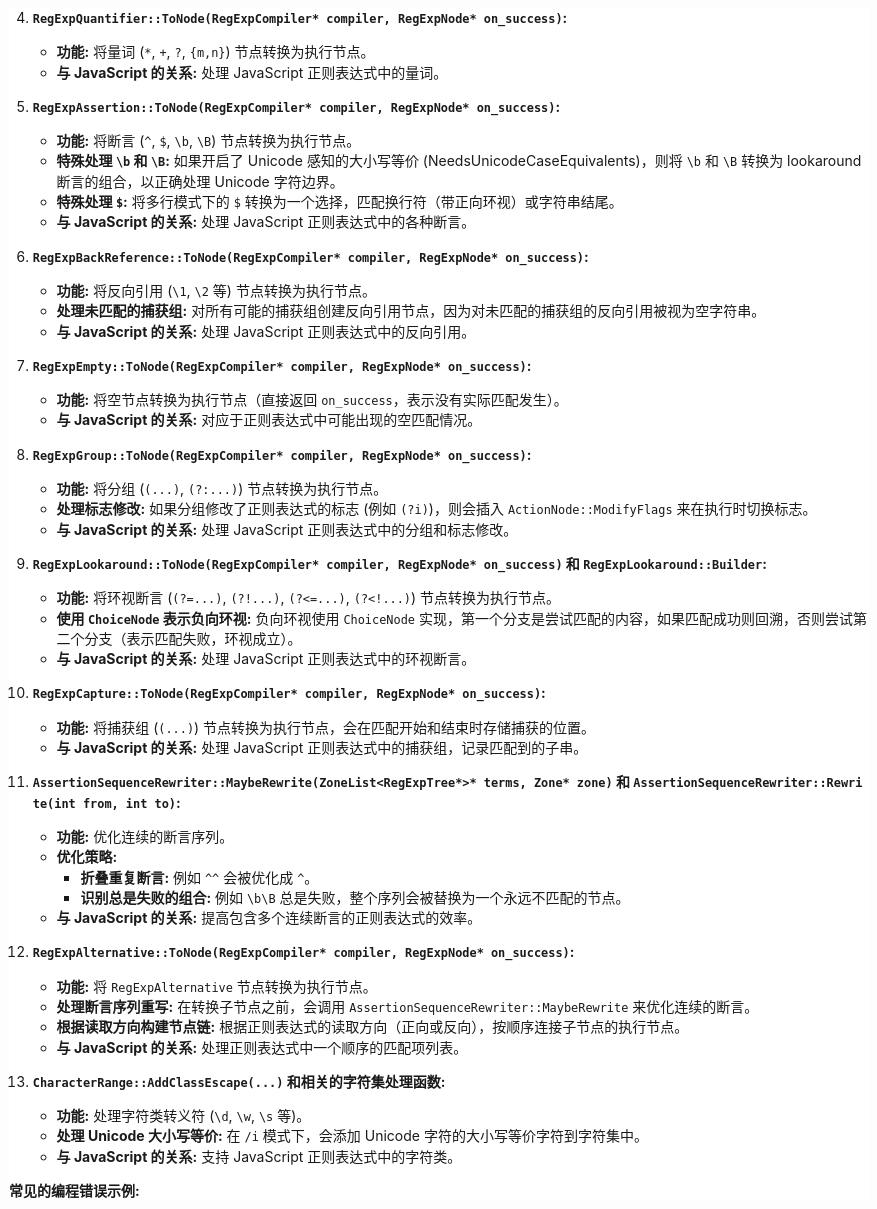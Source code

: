 4. **`RegExpQuantifier::ToNode(RegExpCompiler* compiler, RegExpNode* on_success)`:**
   - **功能:**  将量词 (`*`, `+`, `?`, `{m,n}`) 节点转换为执行节点。
   - **与 JavaScript 的关系:**  处理 JavaScript 正则表达式中的量词。

5. **`RegExpAssertion::ToNode(RegExpCompiler* compiler, RegExpNode* on_success)`:**
   - **功能:**  将断言 (`^`, `$`, `\b`, `\B`) 节点转换为执行节点。
   - **特殊处理 `\b` 和 `\B`:** 如果开启了 Unicode 感知的大小写等价 (NeedsUnicodeCaseEquivalents)，则将 `\b` 和 `\B` 转换为 lookaround 断言的组合，以正确处理 Unicode 字符边界。
   - **特殊处理 `$`:**  将多行模式下的 `$` 转换为一个选择，匹配换行符（带正向环视）或字符串结尾。
   - **与 JavaScript 的关系:** 处理 JavaScript 正则表达式中的各种断言。

6. **`RegExpBackReference::ToNode(RegExpCompiler* compiler, RegExpNode* on_success)`:**
   - **功能:**  将反向引用 (`\1`, `\2` 等) 节点转换为执行节点。
   - **处理未匹配的捕获组:**  对所有可能的捕获组创建反向引用节点，因为对未匹配的捕获组的反向引用被视为空字符串。
   - **与 JavaScript 的关系:** 处理 JavaScript 正则表达式中的反向引用。

7. **`RegExpEmpty::ToNode(RegExpCompiler* compiler, RegExpNode* on_success)`:**
   - **功能:**  将空节点转换为执行节点（直接返回 `on_success`，表示没有实际匹配发生）。
   - **与 JavaScript 的关系:**  对应于正则表达式中可能出现的空匹配情况。

8. **`RegExpGroup::ToNode(RegExpCompiler* compiler, RegExpNode* on_success)`:**
   - **功能:**  将分组 (`(...)`, `(?:...)`) 节点转换为执行节点。
   - **处理标志修改:** 如果分组修改了正则表达式的标志 (例如 `(?i)`)，则会插入 `ActionNode::ModifyFlags` 来在执行时切换标志。
   - **与 JavaScript 的关系:**  处理 JavaScript 正则表达式中的分组和标志修改。

9. **`RegExpLookaround::ToNode(RegExpCompiler* compiler, RegExpNode* on_success)` 和 `RegExpLookaround::Builder`:**
   - **功能:**  将环视断言 (`(?=...)`, `(?!...)`, `(?<=...)`, `(?<!...)`) 节点转换为执行节点。
   - **使用 `ChoiceNode` 表示负向环视:**  负向环视使用 `ChoiceNode` 实现，第一个分支是尝试匹配的内容，如果匹配成功则回溯，否则尝试第二个分支（表示匹配失败，环视成立）。
   - **与 JavaScript 的关系:**  处理 JavaScript 正则表达式中的环视断言。

10. **`RegExpCapture::ToNode(RegExpCompiler* compiler, RegExpNode* on_success)`:**
    - **功能:** 将捕获组 (`(...)`) 节点转换为执行节点，会在匹配开始和结束时存储捕获的位置。
    - **与 JavaScript 的关系:**  处理 JavaScript 正则表达式中的捕获组，记录匹配到的子串。

11. **`AssertionSequenceRewriter::MaybeRewrite(ZoneList<RegExpTree*>* terms, Zone* zone)` 和 `AssertionSequenceRewriter::Rewrite(int from, int to)`:**
    - **功能:**  优化连续的断言序列。
    - **优化策略:**
        - **折叠重复断言:**  例如 `^^` 会被优化成 `^`。
        - **识别总是失败的组合:** 例如 `\b\B` 总是失败，整个序列会被替换为一个永远不匹配的节点。
    - **与 JavaScript 的关系:**  提高包含多个连续断言的正则表达式的效率。

12. **`RegExpAlternative::ToNode(RegExpCompiler* compiler, RegExpNode* on_success)`:**
    - **功能:** 将 `RegExpAlternative` 节点转换为执行节点。
    - **处理断言序列重写:** 在转换子节点之前，会调用 `AssertionSequenceRewriter::MaybeRewrite` 来优化连续的断言。
    - **根据读取方向构建节点链:**  根据正则表达式的读取方向（正向或反向），按顺序连接子节点的执行节点。
    - **与 JavaScript 的关系:**  处理正则表达式中一个顺序的匹配项列表。

13. **`CharacterRange::AddClassEscape(...)` 和相关的字符集处理函数:**
    - **功能:**  处理字符类转义符 (`\d`, `\w`, `\s` 等)。
    - **处理 Unicode 大小写等价:**  在 `/i` 模式下，会添加 Unicode 字符的大小写等价字符到字符集中。
    - **与 JavaScript 的关系:**  支持 JavaScript 正则表达式中的字符类。

**常见的编程错误示例:**

